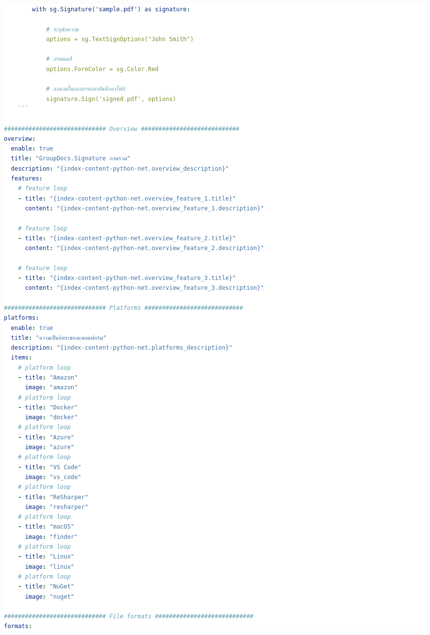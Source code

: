 ```yaml
        with sg.Signature('sample.pdf') as signature:

            # ระบุข้อความ
            options = sg.TextSignOptions("John Smith")
    
            # กำหนดสี
            options.ForeColor = sg.Color.Red
    
            # ลงนามในเอกสารและบันทึกลงไฟล์
            signature.Sign('signed.pdf', options)
    ```

############################# Overview ############################
overview:
  enable: true
  title: "GroupDocs.Signature ภาพรวม"
  description: "{index-content-python-net.overview_description}"
  features:
    # feature loop
    - title: "{index-content-python-net.overview_feature_1.title}"
      content: "{index-content-python-net.overview_feature_1.description}"

    # feature loop
    - title: "{index-content-python-net.overview_feature_2.title}"
      content: "{index-content-python-net.overview_feature_2.description}"

    # feature loop
    - title: "{index-content-python-net.overview_feature_3.title}"
      content: "{index-content-python-net.overview_feature_3.description}"

############################# Platforms ############################
platforms:
  enable: true
  title: "ความเป็นอิสระของแพลตฟอร์ม"
  description: "{index-content-python-net.platforms_description}"
  items:
    # platform loop
    - title: "Amazon"
      image: "amazon"
    # platform loop
    - title: "Docker"
      image: "docker"
    # platform loop
    - title: "Azure"
      image: "azure"
    # platform loop
    - title: "VS Code"
      image: "vs_code"
    # platform loop
    - title: "ReSharper"
      image: "resharper"
    # platform loop
    - title: "macOS"
      image: "finder"
    # platform loop
    - title: "Linux"
      image: "linux"
    # platform loop
    - title: "NuGet"
      image: "nuget"

############################# File formats ############################
formats:
```